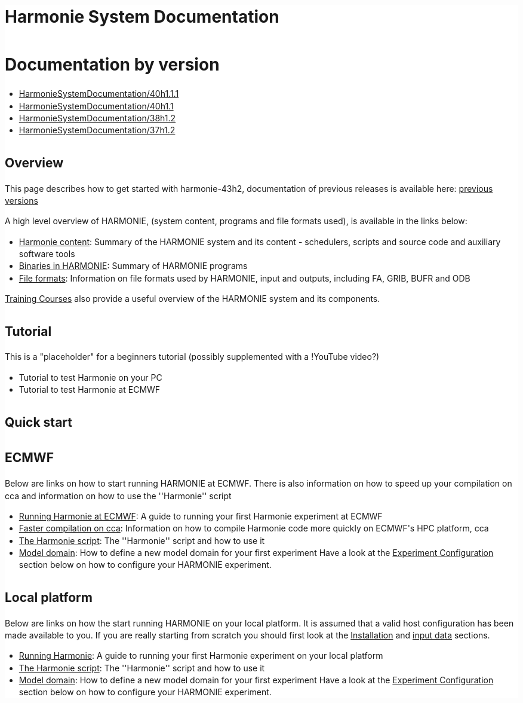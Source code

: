 # Harmonie System Documentation
# Documentation by version
 * [HarmonieSystemDocumentation/40h1.1.1](HarmonieSystemDocumentation/40h1.1.1)
 * [HarmonieSystemDocumentation/40h1.1](HarmonieSystemDocumentation/40h1.1)
 * [HarmonieSystemDocumentation/38h1.2](HarmonieSystemDocumentation/38h1.2)
 * [HarmonieSystemDocumentation/37h1.2](HarmonieSystemDocumentation/37h1.2)

## Overview
This page describes how to get started with harmonie-43h2, documentation of previous releases is available here: [previous versions](HarmonieSystemDocumentation/PreviousVersions)

A high level overview of HARMONIE, (system content, programs and file formats used), is available in the links below:
 * [Harmonie content](HarmonieSystemDocumentation/Content): Summary of the HARMONIE system and its content - schedulers, scripts and source code and auxiliary software tools
 * [Binaries in HARMONIE](HarmonieSystemDocumentation/Binaries): Summary of HARMONIE programs 
 * [File formats](HarmonieSystemDocumentation/FileFormats): Information on file formats used by HARMONIE, input and outputs, including FA, GRIB, BUFR and ODB

[Training Courses](HarmonieSystemDocumentation/TrainingCourses) also provide a useful overview of the HARMONIE system and its components.
## Tutorial
This is a "placeholder" for a beginners tutorial (possibly supplemented with a !YouTube video?)
 * Tutorial to test Harmonie on your PC
 * Tutorial to test Harmonie at ECMWF
## Quick start
## ECMWF
Below are links on how to start running HARMONIE at ECMWF. There is also information on how to speed up your compilation on cca and information on how to use the ''Harmonie'' script
 * [Running Harmonie at ECMWF](HarmonieSystemDocumentation/Harmonie-mSMS): A guide to running your first Harmonie experiment at ECMWF
  * [Faster compilation on cca](HarmonieSystemDocumentation/Fast_start_on_cca): Information on how to compile Harmonie code more quickly on ECMWF's HPC platform, cca
 * [The Harmonie script](HarmonieSystemDocumentation/TheHarmonieScript): The ''Harmonie'' script and how to use it
 * [Model domain](HarmonieSystemDocumentation/ModelDomain): How to define a new model domain for your first experiment
Have a look at the [Experiment Configuration](HarmonieSystemDocumentation#ExperimentConfiguration) section below on how to configure your HARMONIE experiment.
## Local platform
Below are links on how the start running HARMONIE on your local platform. It is assumed that a valid host configuration has been made available to you. If you are really starting from scratch you should first look at the [Installation](HarmonieSystemDocumentation#Installation) and [input data](HarmonieSystemDocumentation#Downloadinputdata) sections.
 * [Running Harmonie](HarmonieSystemDocumentation/QuickStartLocal): A guide to running your first Harmonie experiment on your local platform
 * [The Harmonie script](HarmonieSystemDocumentation/TheHarmonieScript): The ''Harmonie'' script and how to use it
 * [Model domain](HarmonieSystemDocumentation/ModelDomain): How to define a new model domain for your first experiment
Have a look at the [Experiment Configuration](HarmonieSystemDocumentation#ExperimentConfiguration) section below on how to configure your HARMONIE experiment.
